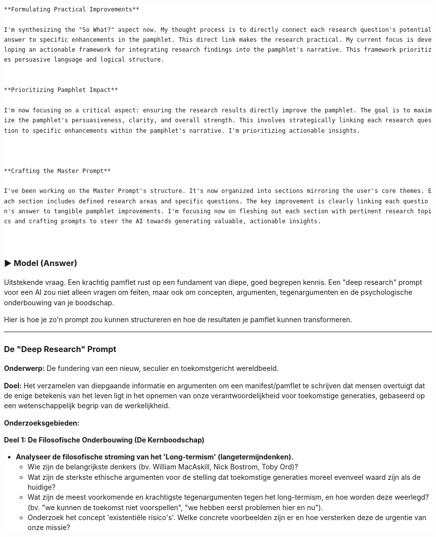 ```
**Formulating Practical Improvements**

I'm synthesizing the "So What?" aspect now. My thought process is to directly connect each research question's potential answer to specific enhancements in the pamphlet. This direct link makes the research practical. My current focus is developing an actionable framework for integrating research findings into the pamphlet's narrative. This framework prioritizes persuasive language and logical structure.


**Prioritizing Pamphlet Impact**

I'm now focusing on a critical aspect: ensuring the research results directly improve the pamphlet. The goal is to maximize the pamphlet's persuasiveness, clarity, and overall strength. This involves strategically linking each research question to specific enhancements within the pamphlet's narrative. I'm prioritizing actionable insights.



**Crafting the Master Prompt**

I've been working on the Master Prompt's structure. It's now organized into sections mirroring the user's core themes. Each section includes defined research areas and specific questions. The key improvement is clearly linking each question's answer to tangible pamphlet improvements. I'm focusing now on fleshing out each section with pertinent research topics and crafting prompts to steer the AI towards generating valuable, actionable insights.



```

### ▶️ Model (Answer)

Uitstekende vraag. Een krachtig pamflet rust op een fundament van diepe, goed begrepen kennis. Een "deep research" prompt voor een AI zou niet alleen vragen om feiten, maar ook om concepten, argumenten, tegenargumenten en de psychologische onderbouwing van je boodschap.

Hier is hoe je zo'n prompt zou kunnen structureren en hoe de resultaten je pamflet kunnen transformeren.

---

### **De "Deep Research" Prompt**

**Onderwerp:** De fundering van een nieuw, seculier en toekomstgericht wereldbeeld.

**Doel:** Het verzamelen van diepgaande informatie en argumenten om een manifest/pamflet te schrijven dat mensen overtuigt dat de enige betekenis van het leven ligt in het opnemen van onze verantwoordelijkheid voor toekomstige generaties, gebaseerd op een wetenschappelijk begrip van de werkelijkheid.

**Onderzoeksgebieden:**

**Deel 1: De Filosofische Onderbouwing (De Kernboodschap)**
*   **Analyseer de filosofische stroming van het 'Long-termism' (langetermijndenken).**
    *   Wie zijn de belangrijkste denkers (bv. William MacAskill, Nick Bostrom, Toby Ord)?
    *   Wat zijn de sterkste ethische argumenten voor de stelling dat toekomstige generaties moreel evenveel waard zijn als de huidige?
    *   Wat zijn de meest voorkomende en krachtigste tegenargumenten tegen het long-termism, en hoe worden deze weerlegd? (bv. "we kunnen de toekomst niet voorspellen", "we hebben eerst problemen hier en nu").
    *   Onderzoek het concept 'existentiële risico's'. Welke concrete voorbeelden zijn er en hoe versterken deze de urgentie van onze missie?
